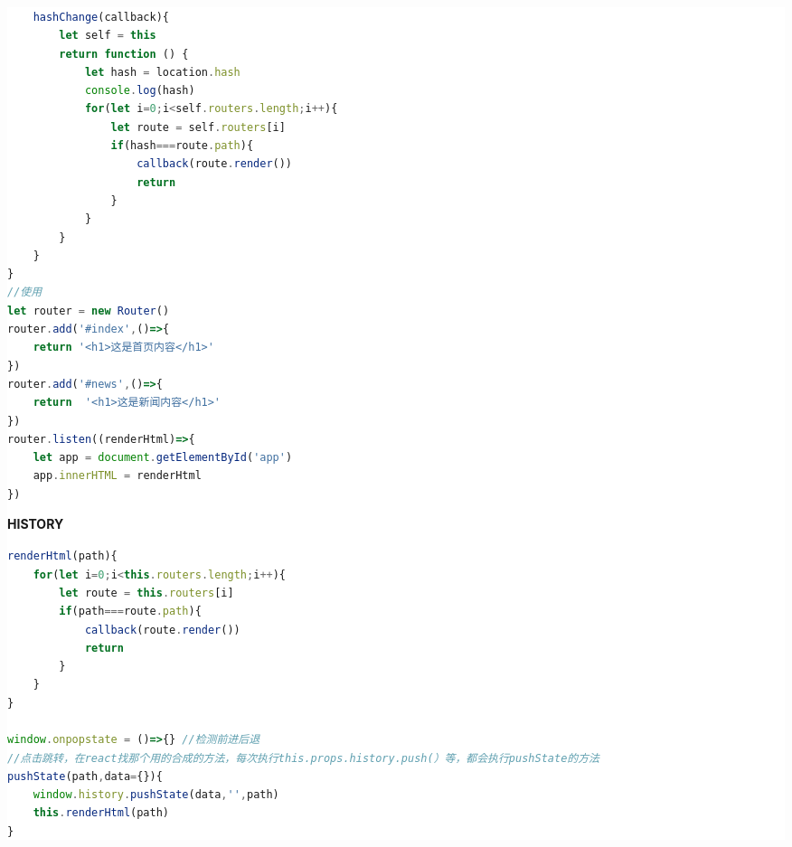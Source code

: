 ```js
    hashChange(callback){
        let self = this
        return function () {
            let hash = location.hash
            console.log(hash)
            for(let i=0;i<self.routers.length;i++){
                let route = self.routers[i]
                if(hash===route.path){
                    callback(route.render())
                    return
                }
            }
        }
    }
}
//使用
let router = new Router()
router.add('#index',()=>{
    return '<h1>这是首页内容</h1>'
})
router.add('#news',()=>{
    return  '<h1>这是新闻内容</h1>'
})
router.listen((renderHtml)=>{
    let app = document.getElementById('app')
    app.innerHTML = renderHtml
})
```
**HISTORY**
```js
renderHtml(path){
    for(let i=0;i<this.routers.length;i++){
        let route = this.routers[i]
        if(path===route.path){
            callback(route.render())
            return
        }
    }
}

window.onpopstate = ()=>{} //检测前进后退
//点击跳转，在react找那个用的合成的方法，每次执行this.props.history.push(）等，都会执行pushState的方法
pushState(path,data={}){
    window.history.pushState(data,'',path)
    this.renderHtml(path)
}
```